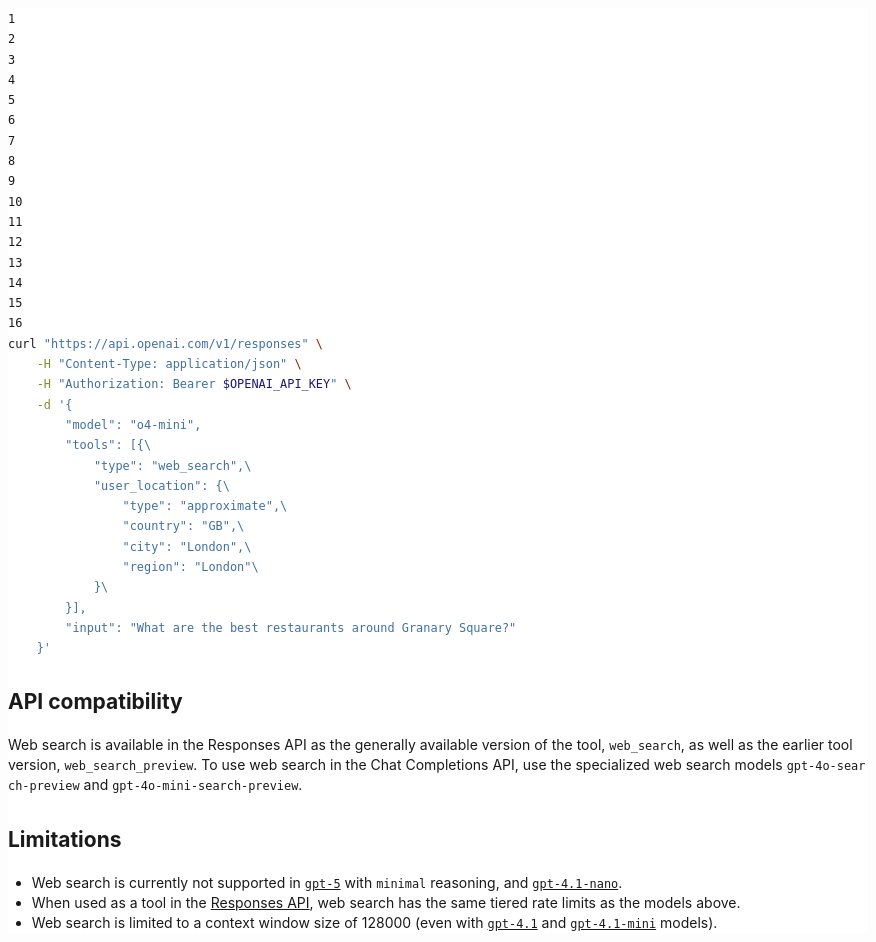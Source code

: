 ```bash
1
2
3
4
5
6
7
8
9
10
11
12
13
14
15
16
curl "https://api.openai.com/v1/responses" \
    -H "Content-Type: application/json" \
    -H "Authorization: Bearer $OPENAI_API_KEY" \
    -d '{
        "model": "o4-mini",
        "tools": [{\
            "type": "web_search",\
            "user_location": {\
                "type": "approximate",\
                "country": "GB",\
                "city": "London",\
                "region": "London"\
            }\
        }],
        "input": "What are the best restaurants around Granary Square?"
    }'
```

## API compatibility

Web search is available in the Responses API as the generally available version of the tool, `web_search`, as well as the earlier tool version, `web_search_preview`.
To use web search in the Chat Completions API, use the specialized web search models `gpt-4o-search-preview` and `gpt-4o-mini-search-preview`.

## Limitations

- Web search is currently not supported in [`gpt-5`](https://platform.openai.com/docs/models/gpt-5) with `minimal` reasoning, and [`gpt-4.1-nano`](https://platform.openai.com/docs/models/gpt-4.1-nano).
- When used as a tool in the [Responses API](https://platform.openai.com/docs/api-reference/responses), web search has the same tiered rate limits as the models above.
- Web search is limited to a context window size of 128000 (even with [`gpt-4.1`](https://platform.openai.com/docs/models/gpt-4.1) and [`gpt-4.1-mini`](https://platform.openai.com/docs/models/gpt-4.1-mini) models).
